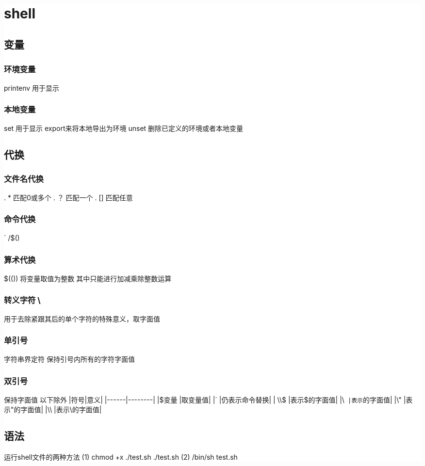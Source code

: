 # shell
## 变量
### 环境变量
printenv 用于显示
### 本地变量
set 用于显示
export来将本地导出为环境
unset 删除已定义的环境或者本地变量
## 代换
### 文件名代换
.  *  匹配0或多个 
.  ？ 匹配一个
.  [] 匹配任意

### 命令代换
` /$()
### 算术代换
$(()) 将变量取值为整数
其中只能进行加减乘除整数运算
### 转义字符 \
用于去除紧跟其后的单个字符的特殊意义，取字面值
### 单引号
字符串界定符
保持引号内所有的字符字面值
### 双引号
保持字面值
以下除外
|符号|意义|
|------|--------|
|$变量 |取变量值|
|` |仍表示命令替换|
| \\$ |表示$的字面值|
|\\` |表示`的字面值|
|\\" |表示"的字面值|
|\\\ |表示\的字面值|
## 语法
运行shell文件的两种方法
 (1)
chmod +x ./test.sh
./test.sh
 (2)
/bin/sh test.sh
